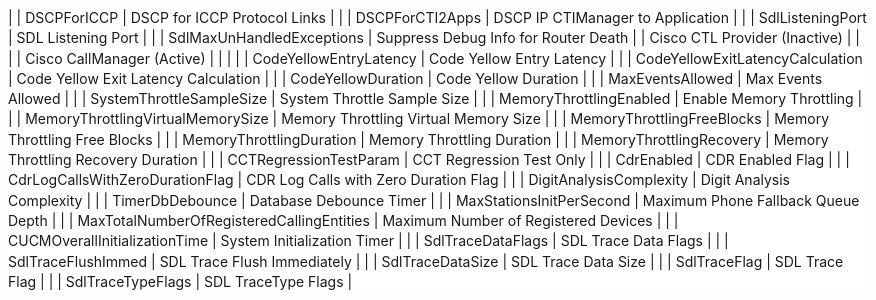 |                                                              | DSCPForICCP                                        | DSCP for ICCP Protocol Links                                                      |
|                                                              | DSCPForCTI2Apps                                    | DSCP IP CTIManager to Application                                                 |
|                                                              | SdlListeningPort                                   | SDL Listening Port                                                                |
|                                                              | SdlMaxUnHandledExceptions                          | Suppress Debug Info for Router Death                                              |
| Cisco CTL Provider (Inactive)                                |                                                    |                                                                                   |
| Cisco CallManager (Active)                                   |                                                    |                                                                                   |
|                                                              | CodeYellowEntryLatency                             | Code Yellow Entry Latency                                                         |
|                                                              | CodeYellowExitLatencyCalculation                   | Code Yellow Exit Latency Calculation                                              |
|                                                              | CodeYellowDuration                                 | Code Yellow Duration                                                              |
|                                                              | MaxEventsAllowed                                   | Max Events Allowed                                                                |
|                                                              | SystemThrottleSampleSize                           | System Throttle Sample Size                                                       |
|                                                              | MemoryThrottlingEnabled                            | Enable Memory Throttling                                                          |
|                                                              | MemoryThrottlingVirtualMemorySize                  | Memory Throttling Virtual Memory Size                                             |
|                                                              | MemoryThrottlingFreeBlocks                         | Memory Throttling Free Blocks                                                     |
|                                                              | MemoryThrottlingDuration                           | Memory Throttling Duration                                                        |
|                                                              | MemoryThrottlingRecovery                           | Memory Throttling Recovery Duration                                               |
|                                                              | CCTRegressionTestParam                             | CCT Regression Test Only                                                          |
|                                                              | CdrEnabled                                         | CDR Enabled Flag                                                                  |
|                                                              | CdrLogCallsWithZeroDurationFlag                    | CDR Log Calls with Zero Duration Flag                                             |
|                                                              | DigitAnalysisComplexity                            | Digit Analysis Complexity                                                         |
|                                                              | TimerDbDebounce                                    | Database Debounce Timer                                                           |
|                                                              | MaxStationsInitPerSecond                           | Maximum Phone Fallback Queue Depth                                                |
|                                                              | MaxTotalNumberOfRegisteredCallingEntities          | Maximum Number of Registered Devices                                              |
|                                                              | CUCMOverallInitializationTime                      | System Initialization Timer                                                       |
|                                                              | SdlTraceDataFlags                                  | SDL Trace Data Flags                                                              |
|                                                              | SdlTraceFlushImmed                                 | SDL Trace Flush Immediately                                                       |
|                                                              | SdlTraceDataSize                                   | SDL Trace Data Size                                                               |
|                                                              | SdlTraceFlag                                       | SDL Trace Flag                                                                    |
|                                                              | SdlTraceTypeFlags                                  | SDL TraceType Flags                                                               |